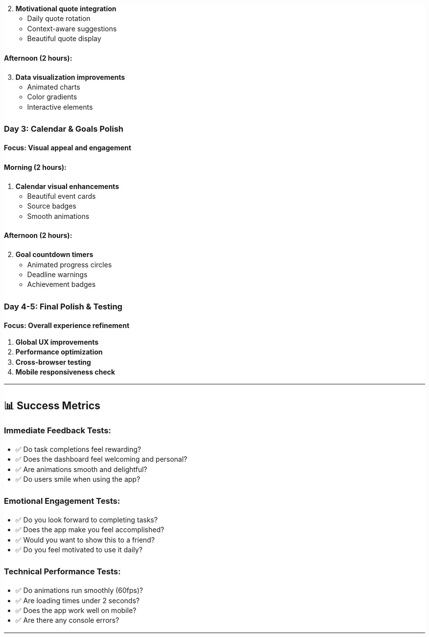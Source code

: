 2. **Motivational quote integration**
   - Daily quote rotation
   - Context-aware suggestions
   - Beautiful quote display

#### **Afternoon (2 hours):**
3. **Data visualization improvements**
   - Animated charts
   - Color gradients
   - Interactive elements

### **Day 3: Calendar & Goals Polish**
**Focus: Visual appeal and engagement**

#### **Morning (2 hours):**
1. **Calendar visual enhancements**
   - Beautiful event cards
   - Source badges
   - Smooth animations

#### **Afternoon (2 hours):**
2. **Goal countdown timers**
   - Animated progress circles
   - Deadline warnings
   - Achievement badges

### **Day 4-5: Final Polish & Testing**
**Focus: Overall experience refinement**

1. **Global UX improvements**
2. **Performance optimization**
3. **Cross-browser testing**
4. **Mobile responsiveness check**

---

## 📊 **Success Metrics**

### **Immediate Feedback Tests:**
- ✅ Do task completions feel rewarding?
- ✅ Does the dashboard feel welcoming and personal?
- ✅ Are animations smooth and delightful?
- ✅ Do users smile when using the app?

### **Emotional Engagement Tests:**
- ✅ Do you look forward to completing tasks?
- ✅ Does the app make you feel accomplished?
- ✅ Would you want to show this to a friend?
- ✅ Do you feel motivated to use it daily?

### **Technical Performance Tests:**
- ✅ Do animations run smoothly (60fps)?
- ✅ Are loading times under 2 seconds?
- ✅ Does the app work well on mobile?
- ✅ Are there any console errors?

---